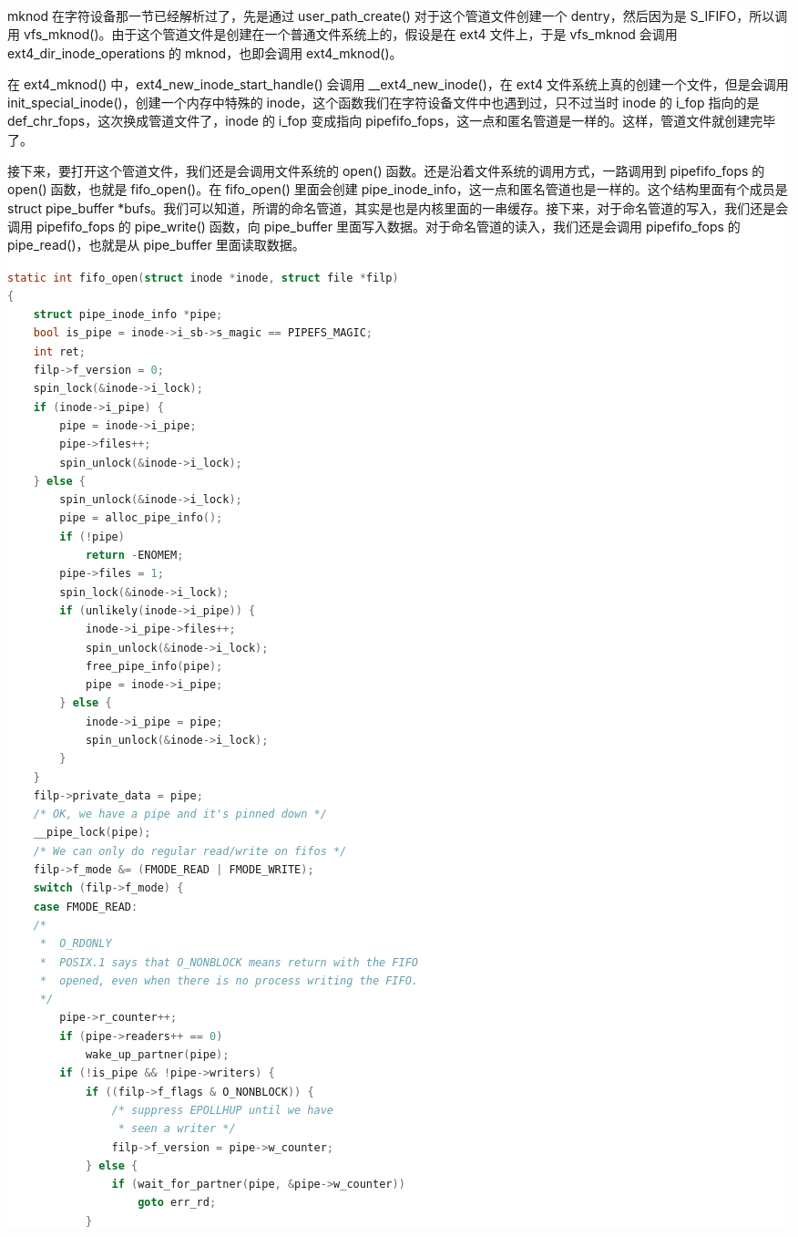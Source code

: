 mknod 在字符设备那一节已经解析过了，先是通过 user_path_create() 对于这个管道文件创建一个 dentry，然后因为是 S_IFIFO，所以调用 vfs_mknod()。由于这个管道文件是创建在一个普通文件系统上的，假设是在 ext4 文件上，于是 vfs_mknod 会调用 ext4_dir_inode_operations 的 mknod，也即会调用 ext4_mknod()。

在 ext4_mknod() 中，ext4_new_inode_start_handle() 会调用 __ext4_new_inode()，在 ext4 文件系统上真的创建一个文件，但是会调用 init_special_inode()，创建一个内存中特殊的 inode，这个函数我们在字符设备文件中也遇到过，只不过当时 inode 的 i_fop 指向的是 def_chr_fops，这次换成管道文件了，inode 的 i_fop 变成指向 pipefifo_fops，这一点和匿名管道是一样的。这样，管道文件就创建完毕了。

接下来，要打开这个管道文件，我们还是会调用文件系统的 open() 函数。还是沿着文件系统的调用方式，一路调用到 pipefifo_fops 的 open() 函数，也就是 fifo_open()。在 fifo_open() 里面会创建 pipe_inode_info，这一点和匿名管道也是一样的。这个结构里面有个成员是 struct pipe_buffer *bufs。我们可以知道，所谓的命名管道，其实是也是内核里面的一串缓存。接下来，对于命名管道的写入，我们还是会调用 pipefifo_fops 的 pipe_write() 函数，向 pipe_buffer 里面写入数据。对于命名管道的读入，我们还是会调用 pipefifo_fops 的 pipe_read()，也就是从 pipe_buffer 里面读取数据。
```c
static int fifo_open(struct inode *inode, struct file *filp)
{
    struct pipe_inode_info *pipe;
    bool is_pipe = inode->i_sb->s_magic == PIPEFS_MAGIC;
    int ret;
    filp->f_version = 0;
    spin_lock(&inode->i_lock);
    if (inode->i_pipe) {
        pipe = inode->i_pipe;
        pipe->files++;
        spin_unlock(&inode->i_lock);
    } else {
        spin_unlock(&inode->i_lock);
        pipe = alloc_pipe_info();
        if (!pipe)
            return -ENOMEM;
        pipe->files = 1;
        spin_lock(&inode->i_lock);
        if (unlikely(inode->i_pipe)) {
            inode->i_pipe->files++;
            spin_unlock(&inode->i_lock);
            free_pipe_info(pipe);
            pipe = inode->i_pipe;
        } else {
            inode->i_pipe = pipe;
            spin_unlock(&inode->i_lock);
        }
    }
    filp->private_data = pipe;
    /* OK, we have a pipe and it's pinned down */
    __pipe_lock(pipe);
    /* We can only do regular read/write on fifos */
    filp->f_mode &= (FMODE_READ | FMODE_WRITE);
    switch (filp->f_mode) {
    case FMODE_READ:
    /*
     *  O_RDONLY
     *  POSIX.1 says that O_NONBLOCK means return with the FIFO
     *  opened, even when there is no process writing the FIFO.
     */
        pipe->r_counter++;
        if (pipe->readers++ == 0)
            wake_up_partner(pipe);
        if (!is_pipe && !pipe->writers) {
            if ((filp->f_flags & O_NONBLOCK)) {
                /* suppress EPOLLHUP until we have
                 * seen a writer */
                filp->f_version = pipe->w_counter;
            } else {
                if (wait_for_partner(pipe, &pipe->w_counter))
                    goto err_rd;
            }
```